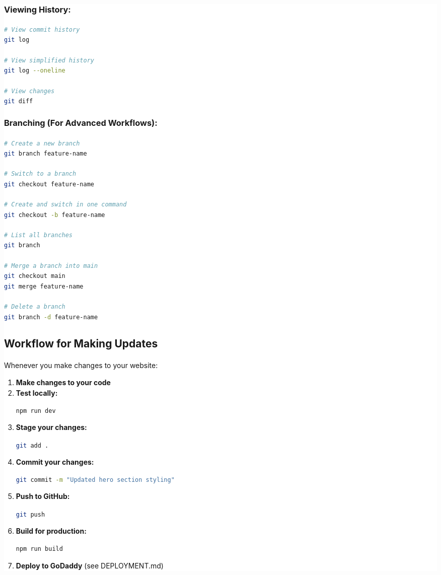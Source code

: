 ### Viewing History:

```bash
# View commit history
git log

# View simplified history
git log --oneline

# View changes
git diff
```

### Branching (For Advanced Workflows):

```bash
# Create a new branch
git branch feature-name

# Switch to a branch
git checkout feature-name

# Create and switch in one command
git checkout -b feature-name

# List all branches
git branch

# Merge a branch into main
git checkout main
git merge feature-name

# Delete a branch
git branch -d feature-name
```

## Workflow for Making Updates

Whenever you make changes to your website:

1. **Make changes to your code**
2. **Test locally:**
   ```bash
   npm run dev
   ```
3. **Stage your changes:**
   ```bash
   git add .
   ```
4. **Commit your changes:**
   ```bash
   git commit -m "Updated hero section styling"
   ```
5. **Push to GitHub:**
   ```bash
   git push
   ```
6. **Build for production:**
   ```bash
   npm run build
   ```
7. **Deploy to GoDaddy** (see DEPLOYMENT.md)
